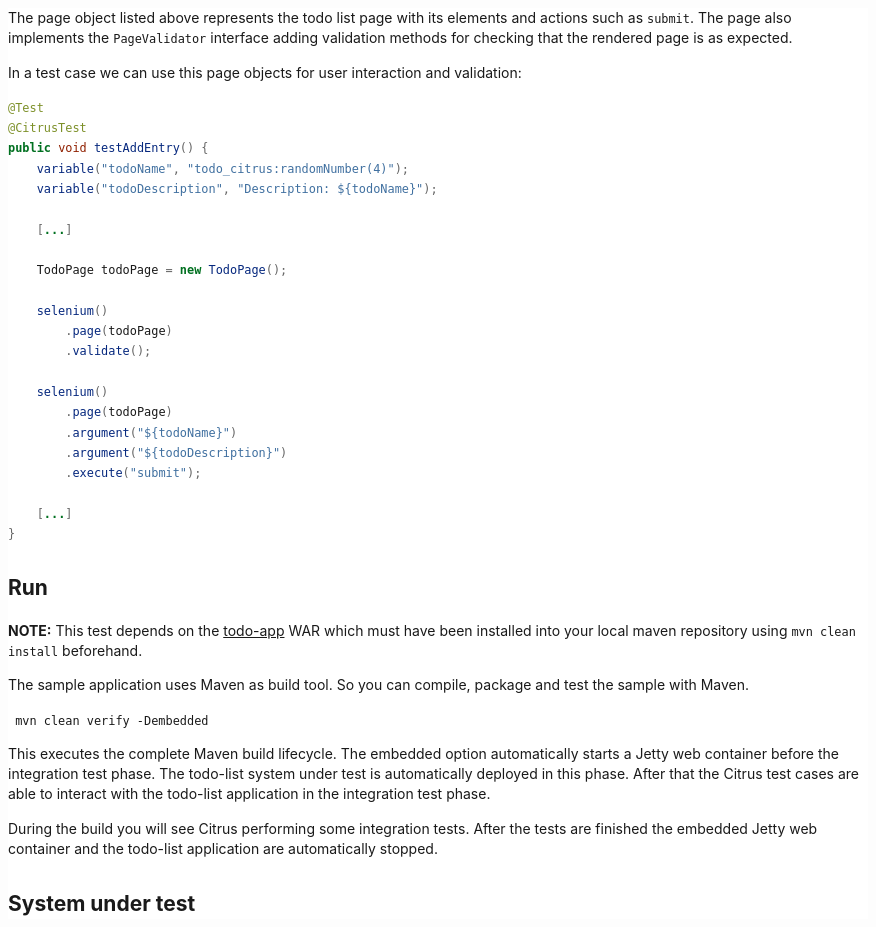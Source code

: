 The page object listed above represents the todo list page with its elements and actions such as `submit`. The page also implements the
`PageValidator` interface adding validation methods for checking that the rendered page is as expected.

In a test case we can use this page objects for user interaction and validation:

```java
@Test
@CitrusTest
public void testAddEntry() {
    variable("todoName", "todo_citrus:randomNumber(4)");
    variable("todoDescription", "Description: ${todoName}");

    [...]

    TodoPage todoPage = new TodoPage();

    selenium()
        .page(todoPage)
        .validate();

    selenium()
        .page(todoPage)
        .argument("${todoName}")
        .argument("${todoDescription}")
        .execute("submit");

    [...]
}
```
                   
Run
---------

**NOTE:** This test depends on the [todo-app](../todo-app/) WAR which must have been installed into your local maven repository using `mvn clean install` beforehand.

The sample application uses Maven as build tool. So you can compile, package and test the
sample with Maven.
 
     mvn clean verify -Dembedded
    
This executes the complete Maven build lifecycle. The embedded option automatically starts a Jetty web
container before the integration test phase. The todo-list system under test is automatically deployed in this phase.
After that the Citrus test cases are able to interact with the todo-list application in the integration test phase.

During the build you will see Citrus performing some integration tests.
After the tests are finished the embedded Jetty web container and the todo-list application are automatically stopped.

System under test
---------


 [1]: https://www.citrusframework.org/img/brand-logo.png "Citrus"
 [2]: https://www.citrusframework.org
 [3]: https://www.citrusframework.org/reference/html/
 [4]: https://www.citrusframework.org/reference/html#validate-with-jsonpath